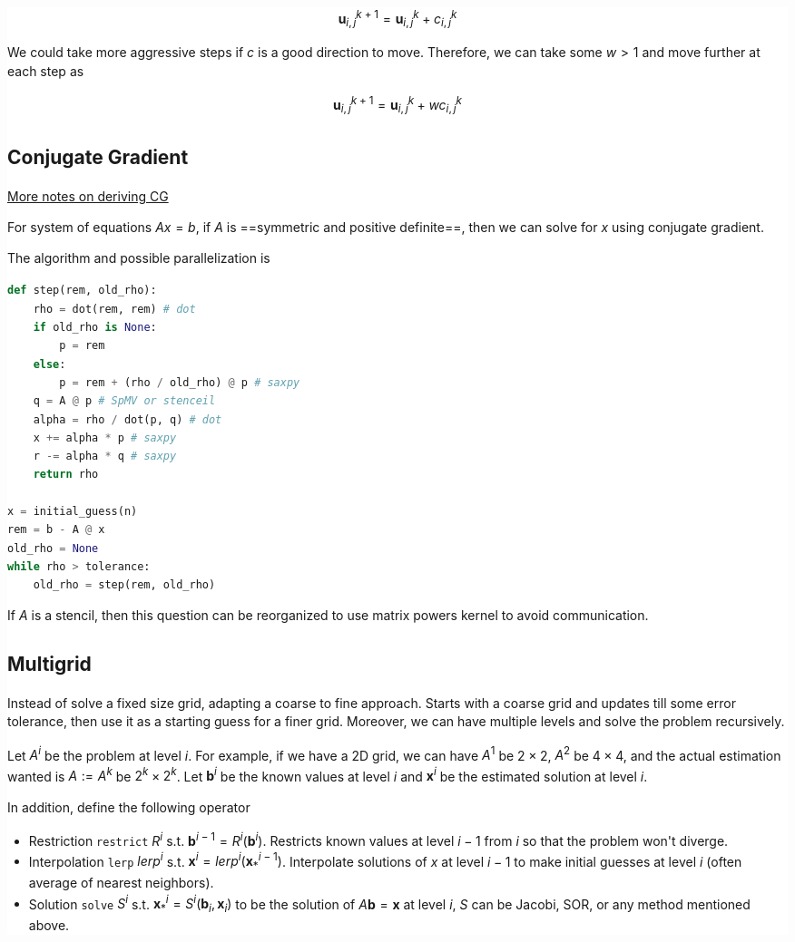 $$\mathbf u_{i,j}^{k+1} = \mathbf u_{i,j}^k + c^k_{i,j}$$

We could take more aggressive steps if $c$ is a good direction to move. Therefore, we can take some $w>1$ and move further at each step as 

$$\mathbf u_{i,j}^{k+1} = \mathbf u_{i,j}^k + w c^k_{i,j}$$

## Conjugate Gradient

[More notes on deriving CG](../apm462/conjugate.md)

For system of equations $Ax = b$, if $A$ is ==symmetric and positive definite==, then we can solve for $x$ using conjugate gradient. 

The algorithm and possible parallelization is 

```py title="Conjugate gradient"
def step(rem, old_rho):
    rho = dot(rem, rem) # dot
    if old_rho is None:
        p = rem
    else:
        p = rem + (rho / old_rho) @ p # saxpy
    q = A @ p # SpMV or stenceil
    alpha = rho / dot(p, q) # dot
    x += alpha * p # saxpy
    r -= alpha * q # saxpy
    return rho

x = initial_guess(n)
rem = b - A @ x
old_rho = None
while rho > tolerance:
    old_rho = step(rem, old_rho)
```

If $A$ is a stencil, then this question can be reorganized to use matrix powers kernel to avoid communication. 

## Multigrid
Instead of solve a fixed size grid, adapting a coarse to fine approach. Starts with a coarse grid and updates till some error tolerance, then use it as a starting guess for a finer grid. Moreover, we can have multiple levels and solve the problem recursively. 

Let $A^i$ be the problem at level $i$. For example, if we have a 2D grid, we can have $A^1$ be $2\times 2$, $A^2$ be $4\times 4$, and the actual estimation wanted is $A:=A^k$ be $2^k \times 2^k$. Let $\mathbf b^i$ be the known values at level $i$ and $\mathbf x^i$ be the estimated solution at level $i$. 

In addition, define the following operator

- Restriction `restrict` $R^i$ s.t. $\mathbf b^{i-1} = R^i(\mathbf b^i)$. Restricts known values at level $i-1$ from $i$ so that the problem won't diverge. 
- Interpolation `lerp` $lerp^i$ s.t. $\mathbf x^i = lerp^i(\mathbf x_*^{i-1})$. Interpolate solutions of $x$ at level $i-1$ to make initial guesses at level $i$ (often average of nearest neighbors). 
- Solution `solve` $S^i$ s.t. $\mathbf x_*^i = S^i(\mathbf b_i, \mathbf x_i)$ to be the solution of $A\mathbf b= \mathbf x$ at level $i$, $S$ can be Jacobi, SOR, or any method mentioned above.
